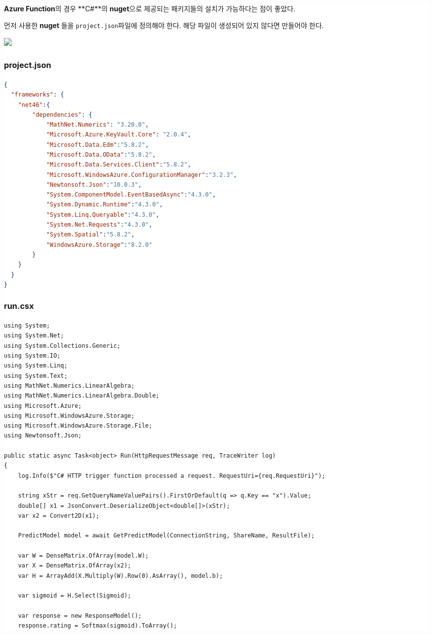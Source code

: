 **Azure Function**의 경우 **C#**의 **nuget**으로 제공되는 패키지들의 설치가 가능하다는 점이 좋았다.

먼저 사용한 **nuget** 들을 `project.json`파일에 정의해야 한다. 해당 파일이 생성되어 있지 않다면 만들어야 한다.

![](/images/azure.function.04.png)

### project.json
```JSON
{
  "frameworks": {
    "net46":{
		"dependencies": {
			"MathNet.Numerics": "3.20.0",
			"Microsoft.Azure.KeyVault.Core": "2.0.4",
			"Microsoft.Data.Edm":"5.8.2",
			"Microsoft.Data.OData":"5.8.2",
			"Microsoft.Data.Services.Client":"5.8.2",
			"Microsoft.WindowsAzure.ConfigurationManager":"3.2.3",
			"Newtonsoft.Json":"10.0.3",
			"System.ComponentModel.EventBasedAsync":"4.3.0",
			"System.Dynamic.Runtime":"4.3.0",
			"System.Linq.Queryable":"4.3.0",
			"System.Net.Requests":"4.3.0",
			"System.Spatial":"5.8.2",
			"WindowsAzure.Storage":"8.2.0"
		}
    }
  }
}
```

### run.csx
```CSharp
using System;
using System.Net;
using System.Collections.Generic;
using System.IO;
using System.Linq;
using System.Text;
using MathNet.Numerics.LinearAlgebra;
using MathNet.Numerics.LinearAlgebra.Double;
using Microsoft.Azure;
using Microsoft.WindowsAzure.Storage;
using Microsoft.WindowsAzure.Storage.File;
using Newtonsoft.Json;

public static async Task<object> Run(HttpRequestMessage req, TraceWriter log)
{
	log.Info($"C# HTTP trigger function processed a request. RequestUri={req.RequestUri}");

	string xStr = req.GetQueryNameValuePairs().FirstOrDefault(q => q.Key == "x").Value;
	double[] x1 = JsonConvert.DeserializeObject<double[]>(xStr);
	var x2 = Convert2D(x1);

	PredictModel model = await GetPredictModel(ConnectionString, ShareName, ResultFile);

	var W = DenseMatrix.OfArray(model.W);
	var X = DenseMatrix.OfArray(x2);
	var H = ArrayAdd(X.Multiply(W).Row(0).AsArray(), model.b);

	var sigmoid = H.Select(Sigmoid);

	var response = new ResponseModel();
	response.rating = Softmax(sigmoid).ToArray();
```